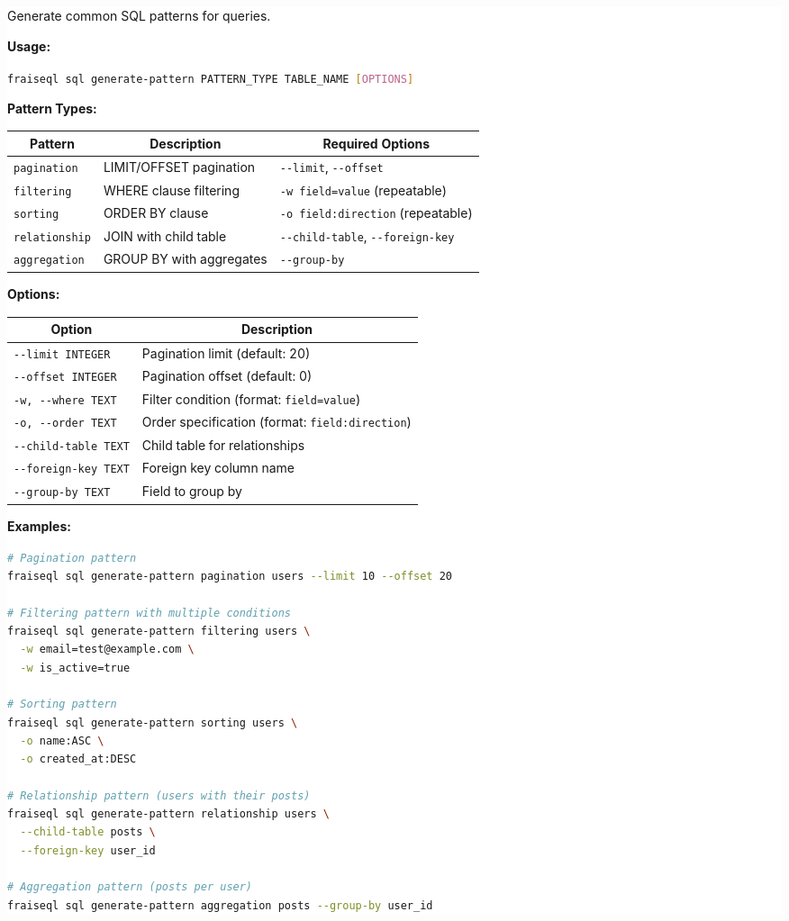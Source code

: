 Generate common SQL patterns for queries.

**Usage:**
```bash
fraiseql sql generate-pattern PATTERN_TYPE TABLE_NAME [OPTIONS]
```

**Pattern Types:**

| Pattern | Description | Required Options |
|---------|-------------|------------------|
| `pagination` | LIMIT/OFFSET pagination | `--limit`, `--offset` |
| `filtering` | WHERE clause filtering | `-w field=value` (repeatable) |
| `sorting` | ORDER BY clause | `-o field:direction` (repeatable) |
| `relationship` | JOIN with child table | `--child-table`, `--foreign-key` |
| `aggregation` | GROUP BY with aggregates | `--group-by` |

**Options:**

| Option | Description |
|--------|-------------|
| `--limit INTEGER` | Pagination limit (default: 20) |
| `--offset INTEGER` | Pagination offset (default: 0) |
| `-w, --where TEXT` | Filter condition (format: `field=value`) |
| `-o, --order TEXT` | Order specification (format: `field:direction`) |
| `--child-table TEXT` | Child table for relationships |
| `--foreign-key TEXT` | Foreign key column name |
| `--group-by TEXT` | Field to group by |

**Examples:**

```bash
# Pagination pattern
fraiseql sql generate-pattern pagination users --limit 10 --offset 20

# Filtering pattern with multiple conditions
fraiseql sql generate-pattern filtering users \
  -w email=test@example.com \
  -w is_active=true

# Sorting pattern
fraiseql sql generate-pattern sorting users \
  -o name:ASC \
  -o created_at:DESC

# Relationship pattern (users with their posts)
fraiseql sql generate-pattern relationship users \
  --child-table posts \
  --foreign-key user_id

# Aggregation pattern (posts per user)
fraiseql sql generate-pattern aggregation posts --group-by user_id
```
